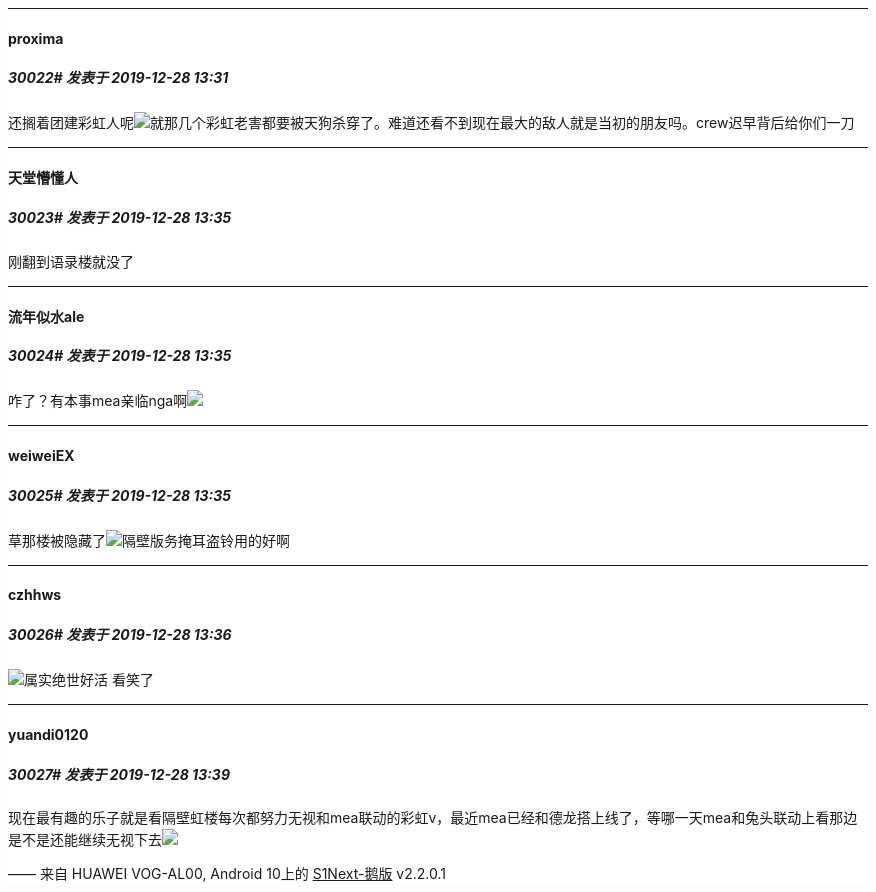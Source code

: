 
*****

####  proxima  
##### 30022#       发表于 2019-12-28 13:31


还搁着团建彩虹人呢<img src="https://static.saraba1st.com/image/smiley/face2017/067.png" referrerpolicy="no-referrer">就那几个彩虹老害都要被天狗杀穿了。难道还看不到现在最大的敌人就是当初的朋友吗。crew迟早背后给你们一刀


*****

####  天堂懵懂人  
##### 30023#       发表于 2019-12-28 13:35


刚翻到语录楼就没了


*****

####  流年似水ale  
##### 30024#       发表于 2019-12-28 13:35


咋了？有本事mea亲临nga啊<img src="https://static.saraba1st.com/image/smiley/face2017/067.png" referrerpolicy="no-referrer">


*****

####  weiweiEX  
##### 30025#       发表于 2019-12-28 13:35


草那楼被隐藏了<img src="https://static.saraba1st.com/image/smiley/face2017/068.png" referrerpolicy="no-referrer">隔壁版务掩耳盗铃用的好啊


*****

####  czhhws  
##### 30026#       发表于 2019-12-28 13:36


<img src="https://static.saraba1st.com/image/smiley/face2017/067.png" referrerpolicy="no-referrer">属实绝世好活 看笑了


*****

####  yuandi0120  
##### 30027#       发表于 2019-12-28 13:39


现在最有趣的乐子就是看隔壁虹楼每次都努力无视和mea联动的彩虹v，最近mea已经和德龙搭上线了，等哪一天mea和兔头联动上看那边是不是还能继续无视下去<img src="https://static.saraba1st.com/image/smiley/face2017/066.png" referrerpolicy="no-referrer">

—— 来自 HUAWEI VOG-AL00, Android 10上的 [S1Next-鹅版](https://github.com/ykrank/S1-Next/releases) v2.2.0.1

